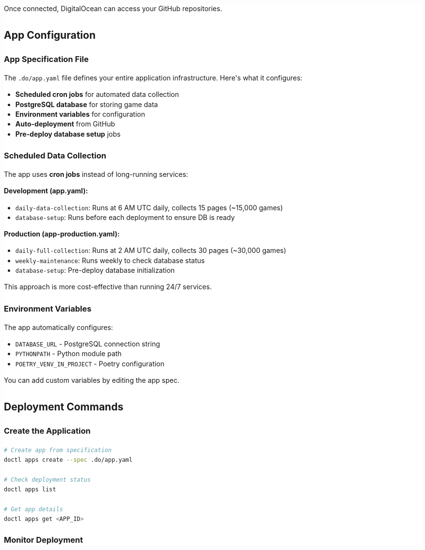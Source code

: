 Once connected, DigitalOcean can access your GitHub repositories.

## App Configuration

### App Specification File

The `.do/app.yaml` file defines your entire application infrastructure. Here's what it configures:

- **Scheduled cron jobs** for automated data collection
- **PostgreSQL database** for storing game data
- **Environment variables** for configuration
- **Auto-deployment** from GitHub
- **Pre-deploy database setup** jobs

### Scheduled Data Collection

The app uses **cron jobs** instead of long-running services:

**Development (app.yaml):**
- `daily-data-collection`: Runs at 6 AM UTC daily, collects 15 pages (~15,000 games)
- `database-setup`: Runs before each deployment to ensure DB is ready

**Production (app-production.yaml):**
- `daily-full-collection`: Runs at 2 AM UTC daily, collects 30 pages (~30,000 games)
- `weekly-maintenance`: Runs weekly to check database status
- `database-setup`: Pre-deploy database initialization

This approach is more cost-effective than running 24/7 services.

### Environment Variables

The app automatically configures:
- `DATABASE_URL` - PostgreSQL connection string
- `PYTHONPATH` - Python module path
- `POETRY_VENV_IN_PROJECT` - Poetry configuration

You can add custom variables by editing the app spec.

## Deployment Commands

### Create the Application

```bash
# Create app from specification
doctl apps create --spec .do/app.yaml

# Check deployment status
doctl apps list

# Get app details
doctl apps get <APP_ID>
```

### Monitor Deployment
